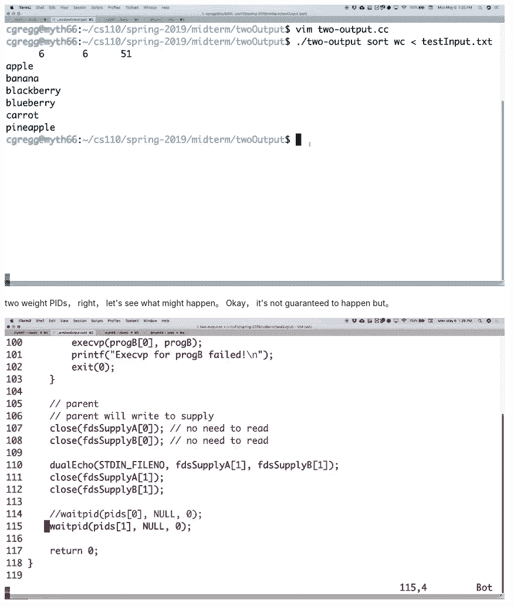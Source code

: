 ![](img/821506c5840d2c6177d1553f2ba392e4_19.png)

 two weight PIDs， right， let's see what might happen。 Okay， it's not guaranteed to happen but。



![](img/821506c5840d2c6177d1553f2ba392e4_21.png)
